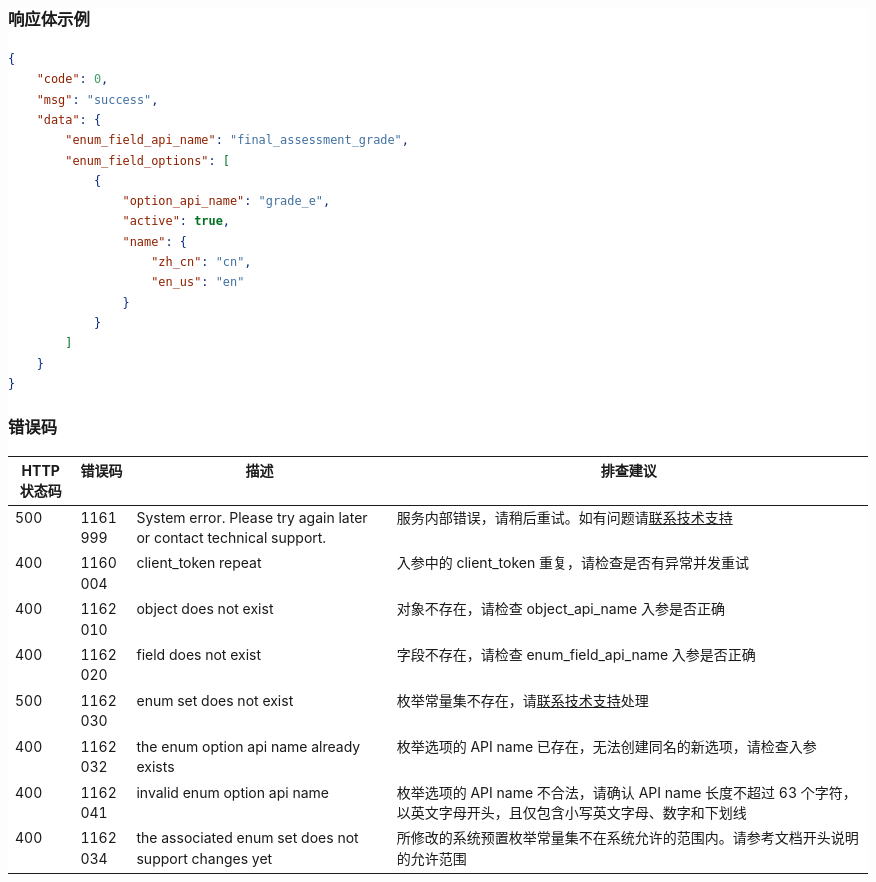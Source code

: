 ### 响应体示例
```json
{
    "code": 0,
    "msg": "success",
    "data": {
        "enum_field_api_name": "final_assessment_grade",
        "enum_field_options": [
            {
                "option_api_name": "grade_e",
                "active": true,
                "name": {
                    "zh_cn": "cn",
                    "en_us": "en"
                }
            }
        ]
    }
}
```

### 错误码

HTTP状态码 | 错误码 | 描述 | 排查建议
--- | --- | --- | ---
500 | 1161999 | System error. Please try again later or contact technical support. | 服务内部错误，请稍后重试。如有问题请[联系技术支持](https://applink.feishu.cn/TLJpeNdW)
400 | 1160004 | client_token repeat | 入参中的 client_token 重复，请检查是否有异常并发重试
400 | 1162010 | object does not exist | 对象不存在，请检查 object_api_name 入参是否正确
400 | 1162020 | field does not exist | 字段不存在，请检查 enum_field_api_name 入参是否正确
500 | 1162030 | enum set does not exist | 枚举常量集不存在，请[联系技术支持](https://applink.feishu.cn/TLJpeNdW)处理
400 | 1162032 | the enum option api name already exists | 枚举选项的 API name 已存在，无法创建同名的新选项，请检查入参
400 | 1162041 | invalid enum option api name | 枚举选项的 API name 不合法，请确认 API name 长度不超过 63 个字符，以英文字母开头，且仅包含小写英文字母、数字和下划线
400 | 1162034 | the associated enum set does not support changes yet | 所修改的系统预置枚举常量集不在系统允许的范围内。请参考文档开头说明的允许范围
